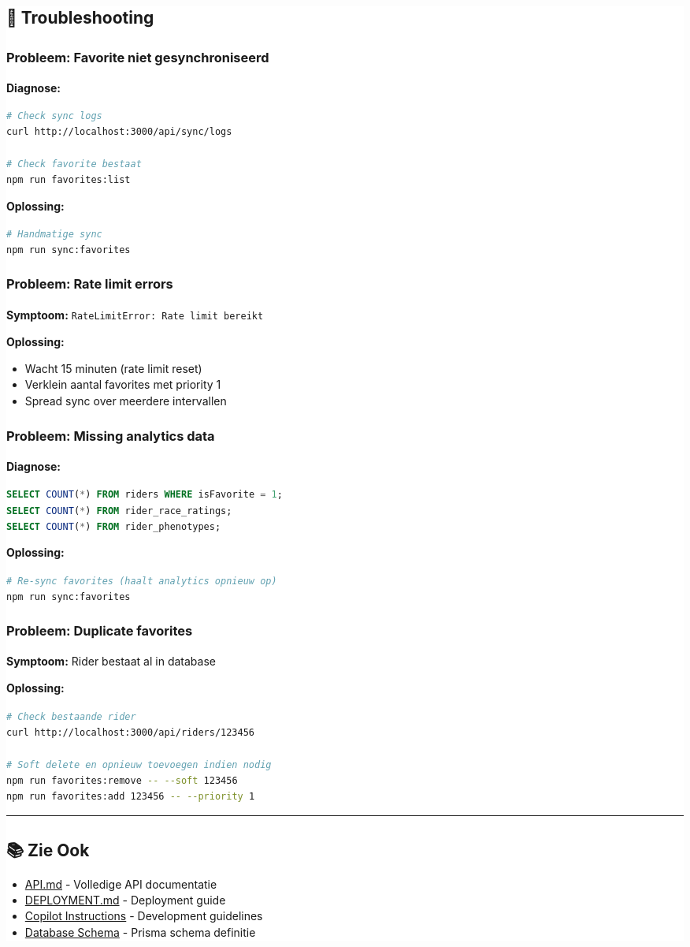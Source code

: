 
## 🔧 Troubleshooting

### Probleem: Favorite niet gesynchroniseerd

**Diagnose:**
```bash
# Check sync logs
curl http://localhost:3000/api/sync/logs

# Check favorite bestaat
npm run favorites:list
```

**Oplossing:**
```bash
# Handmatige sync
npm run sync:favorites
```

### Probleem: Rate limit errors

**Symptoom:** `RateLimitError: Rate limit bereikt`

**Oplossing:**
- Wacht 15 minuten (rate limit reset)
- Verklein aantal favorites met priority 1
- Spread sync over meerdere intervallen

### Probleem: Missing analytics data

**Diagnose:**
```sql
SELECT COUNT(*) FROM riders WHERE isFavorite = 1;
SELECT COUNT(*) FROM rider_race_ratings;
SELECT COUNT(*) FROM rider_phenotypes;
```

**Oplossing:**
```bash
# Re-sync favorites (haalt analytics opnieuw op)
npm run sync:favorites
```

### Probleem: Duplicate favorites

**Symptoom:** Rider bestaat al in database

**Oplossing:**
```bash
# Check bestaande rider
curl http://localhost:3000/api/riders/123456

# Soft delete en opnieuw toevoegen indien nodig
npm run favorites:remove -- --soft 123456
npm run favorites:add 123456 -- --priority 1
```

---

## 📚 Zie Ook

- [API.md](./API.md) - Volledige API documentatie
- [DEPLOYMENT.md](./DEPLOYMENT.md) - Deployment guide
- [Copilot Instructions](../.github/copilot-instructions.md) - Development guidelines
- [Database Schema](../prisma/schema.prisma) - Prisma schema definitie
